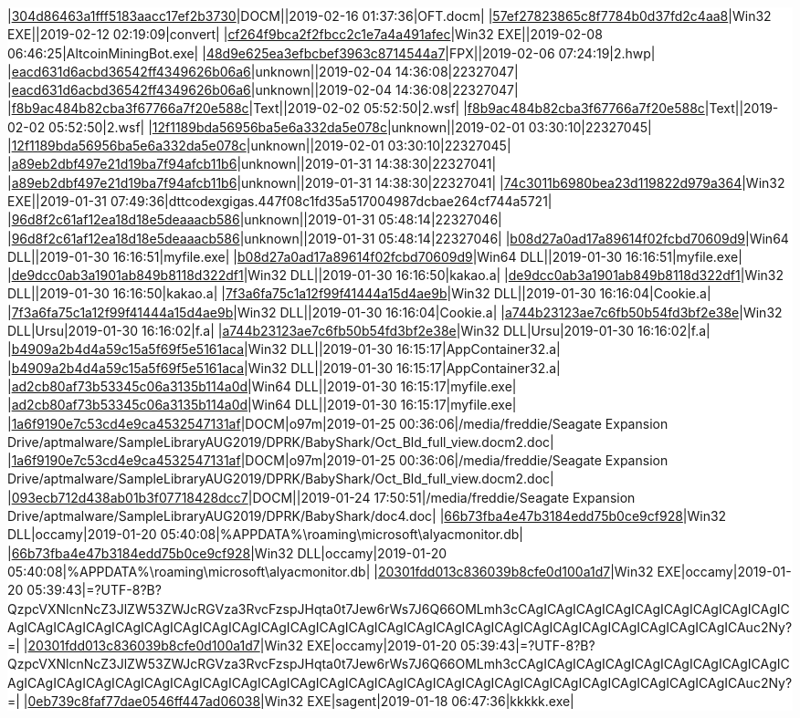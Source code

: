 |[304d86463a1fff5183aacc17ef2b3730](https://www.virustotal.com/gui/file/304d86463a1fff5183aacc17ef2b3730)|DOCM||2019-02-16 01:37:36|OFT.docm|
|[57ef27823865c8f7784b0d37fd2c4aa8](https://www.virustotal.com/gui/file/57ef27823865c8f7784b0d37fd2c4aa8)|Win32 EXE||2019-02-12 02:19:09|convert|
|[cf264f9bca2f2fbcc2c1e7a4a491afec](https://www.virustotal.com/gui/file/cf264f9bca2f2fbcc2c1e7a4a491afec)|Win32 EXE||2019-02-08 06:46:25|AltcoinMiningBot.exe|
|[48d9e625ea3efbcbef3963c8714544a7](https://www.virustotal.com/gui/file/48d9e625ea3efbcbef3963c8714544a7)|FPX||2019-02-06 07:24:19|2.hwp|
|[eacd631d6acbd36542ff4349626b06a6](https://www.virustotal.com/gui/file/eacd631d6acbd36542ff4349626b06a6)|unknown||2019-02-04 14:36:08|22327047|
|[eacd631d6acbd36542ff4349626b06a6](https://www.virustotal.com/gui/file/eacd631d6acbd36542ff4349626b06a6)|unknown||2019-02-04 14:36:08|22327047|
|[f8b9ac484b82cba3f67766a7f20e588c](https://www.virustotal.com/gui/file/f8b9ac484b82cba3f67766a7f20e588c)|Text||2019-02-02 05:52:50|2.wsf|
|[f8b9ac484b82cba3f67766a7f20e588c](https://www.virustotal.com/gui/file/f8b9ac484b82cba3f67766a7f20e588c)|Text||2019-02-02 05:52:50|2.wsf|
|[12f1189bda56956ba5e6a332da5e078c](https://www.virustotal.com/gui/file/12f1189bda56956ba5e6a332da5e078c)|unknown||2019-02-01 03:30:10|22327045|
|[12f1189bda56956ba5e6a332da5e078c](https://www.virustotal.com/gui/file/12f1189bda56956ba5e6a332da5e078c)|unknown||2019-02-01 03:30:10|22327045|
|[a89eb2dbf497e21d19ba7f94afcb11b6](https://www.virustotal.com/gui/file/a89eb2dbf497e21d19ba7f94afcb11b6)|unknown||2019-01-31 14:38:30|22327041|
|[a89eb2dbf497e21d19ba7f94afcb11b6](https://www.virustotal.com/gui/file/a89eb2dbf497e21d19ba7f94afcb11b6)|unknown||2019-01-31 14:38:30|22327041|
|[74c3011b6980bea23d119822d979a364](https://www.virustotal.com/gui/file/74c3011b6980bea23d119822d979a364)|Win32 EXE||2019-01-31 07:49:36|dttcodexgigas.447f08c1fd35a517004987dcbae264cf744a5721|
|[96d8f2c61af12ea18d18e5deaaacb586](https://www.virustotal.com/gui/file/96d8f2c61af12ea18d18e5deaaacb586)|unknown||2019-01-31 05:48:14|22327046|
|[96d8f2c61af12ea18d18e5deaaacb586](https://www.virustotal.com/gui/file/96d8f2c61af12ea18d18e5deaaacb586)|unknown||2019-01-31 05:48:14|22327046|
|[b08d27a0ad17a89614f02fcbd70609d9](https://www.virustotal.com/gui/file/b08d27a0ad17a89614f02fcbd70609d9)|Win64 DLL||2019-01-30 16:16:51|myfile.exe|
|[b08d27a0ad17a89614f02fcbd70609d9](https://www.virustotal.com/gui/file/b08d27a0ad17a89614f02fcbd70609d9)|Win64 DLL||2019-01-30 16:16:51|myfile.exe|
|[de9dcc0ab3a1901ab849b8118d322df1](https://www.virustotal.com/gui/file/de9dcc0ab3a1901ab849b8118d322df1)|Win32 DLL||2019-01-30 16:16:50|kakao.a|
|[de9dcc0ab3a1901ab849b8118d322df1](https://www.virustotal.com/gui/file/de9dcc0ab3a1901ab849b8118d322df1)|Win32 DLL||2019-01-30 16:16:50|kakao.a|
|[7f3a6fa75c1a12f99f41444a15d4ae9b](https://www.virustotal.com/gui/file/7f3a6fa75c1a12f99f41444a15d4ae9b)|Win32 DLL||2019-01-30 16:16:04|Cookie.a|
|[7f3a6fa75c1a12f99f41444a15d4ae9b](https://www.virustotal.com/gui/file/7f3a6fa75c1a12f99f41444a15d4ae9b)|Win32 DLL||2019-01-30 16:16:04|Cookie.a|
|[a744b23123ae7c6fb50b54fd3bf2e38e](https://www.virustotal.com/gui/file/a744b23123ae7c6fb50b54fd3bf2e38e)|Win32 DLL|Ursu|2019-01-30 16:16:02|f.a|
|[a744b23123ae7c6fb50b54fd3bf2e38e](https://www.virustotal.com/gui/file/a744b23123ae7c6fb50b54fd3bf2e38e)|Win32 DLL|Ursu|2019-01-30 16:16:02|f.a|
|[b4909a2b4d4a59c15a5f69f5e5161aca](https://www.virustotal.com/gui/file/b4909a2b4d4a59c15a5f69f5e5161aca)|Win32 DLL||2019-01-30 16:15:17|AppContainer32.a|
|[b4909a2b4d4a59c15a5f69f5e5161aca](https://www.virustotal.com/gui/file/b4909a2b4d4a59c15a5f69f5e5161aca)|Win32 DLL||2019-01-30 16:15:17|AppContainer32.a|
|[ad2cb80af73b53345c06a3135b114a0d](https://www.virustotal.com/gui/file/ad2cb80af73b53345c06a3135b114a0d)|Win64 DLL||2019-01-30 16:15:17|myfile.exe|
|[ad2cb80af73b53345c06a3135b114a0d](https://www.virustotal.com/gui/file/ad2cb80af73b53345c06a3135b114a0d)|Win64 DLL||2019-01-30 16:15:17|myfile.exe|
|[1a6f9190e7c53cd4e9ca4532547131af](https://www.virustotal.com/gui/file/1a6f9190e7c53cd4e9ca4532547131af)|DOCM|o97m|2019-01-25 00:36:06|/media/freddie/Seagate Expansion Drive/aptmalware/SampleLibraryAUG2019/DPRK/BabyShark/Oct_Bld_full_view.docm2.doc|
|[1a6f9190e7c53cd4e9ca4532547131af](https://www.virustotal.com/gui/file/1a6f9190e7c53cd4e9ca4532547131af)|DOCM|o97m|2019-01-25 00:36:06|/media/freddie/Seagate Expansion Drive/aptmalware/SampleLibraryAUG2019/DPRK/BabyShark/Oct_Bld_full_view.docm2.doc|
|[093ecb712d438ab01b3f07718428dcc7](https://www.virustotal.com/gui/file/093ecb712d438ab01b3f07718428dcc7)|DOCM||2019-01-24 17:50:51|/media/freddie/Seagate Expansion Drive/aptmalware/SampleLibraryAUG2019/DPRK/BabyShark/doc4.doc|
|[66b73fba4e47b3184edd75b0ce9cf928](https://www.virustotal.com/gui/file/66b73fba4e47b3184edd75b0ce9cf928)|Win32 DLL|occamy|2019-01-20 05:40:08|%APPDATA%\roaming\microsoft\alyacmonitor.db|
|[66b73fba4e47b3184edd75b0ce9cf928](https://www.virustotal.com/gui/file/66b73fba4e47b3184edd75b0ce9cf928)|Win32 DLL|occamy|2019-01-20 05:40:08|%APPDATA%\roaming\microsoft\alyacmonitor.db|
|[20301fdd013c836039b8cfe0d100a1d7](https://www.virustotal.com/gui/file/20301fdd013c836039b8cfe0d100a1d7)|Win32 EXE|occamy|2019-01-20 05:39:43|=?UTF-8?B?QzpcVXNlcnNcZ3JlZW53ZWJcRGVza3RvcFzspJHqta0t7Jew6rWs7J6Q66OMLmh3cCAgICAgICAgICAgICAgICAgICAgICAgICAgICAgICAgICAgICAgICAgICAgICAgICAgICAgICAgICAgICAgICAgICAgICAgICAgICAgICAgICAgICAgICAgICAgICAgICAgICAgICAuc2Ny?=|
|[20301fdd013c836039b8cfe0d100a1d7](https://www.virustotal.com/gui/file/20301fdd013c836039b8cfe0d100a1d7)|Win32 EXE|occamy|2019-01-20 05:39:43|=?UTF-8?B?QzpcVXNlcnNcZ3JlZW53ZWJcRGVza3RvcFzspJHqta0t7Jew6rWs7J6Q66OMLmh3cCAgICAgICAgICAgICAgICAgICAgICAgICAgICAgICAgICAgICAgICAgICAgICAgICAgICAgICAgICAgICAgICAgICAgICAgICAgICAgICAgICAgICAgICAgICAgICAgICAgICAgICAuc2Ny?=|
|[0eb739c8faf77dae0546ff447ad06038](https://www.virustotal.com/gui/file/0eb739c8faf77dae0546ff447ad06038)|Win32 EXE|sagent|2019-01-18 06:47:36|kkkkk.exe|